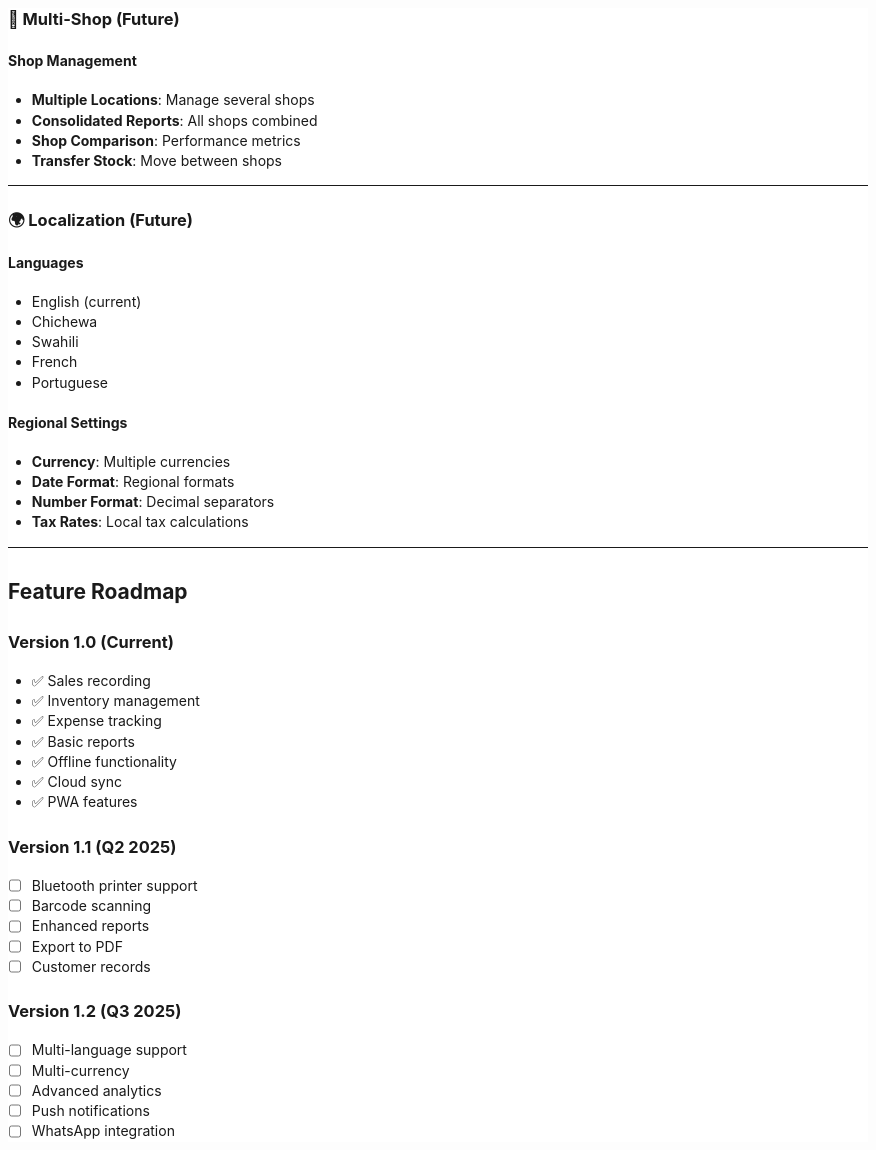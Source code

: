 
### 🏪 Multi-Shop (Future)

#### Shop Management
- **Multiple Locations**: Manage several shops
- **Consolidated Reports**: All shops combined
- **Shop Comparison**: Performance metrics
- **Transfer Stock**: Move between shops

---

### 🌍 Localization (Future)

#### Languages
- English (current)
- Chichewa
- Swahili
- French
- Portuguese

#### Regional Settings
- **Currency**: Multiple currencies
- **Date Format**: Regional formats
- **Number Format**: Decimal separators
- **Tax Rates**: Local tax calculations

---

## Feature Roadmap

### Version 1.0 (Current)
- ✅ Sales recording
- ✅ Inventory management
- ✅ Expense tracking
- ✅ Basic reports
- ✅ Offline functionality
- ✅ Cloud sync
- ✅ PWA features

### Version 1.1 (Q2 2025)
- [ ] Bluetooth printer support
- [ ] Barcode scanning
- [ ] Enhanced reports
- [ ] Export to PDF
- [ ] Customer records

### Version 1.2 (Q3 2025)
- [ ] Multi-language support
- [ ] Multi-currency
- [ ] Advanced analytics
- [ ] Push notifications
- [ ] WhatsApp integration

